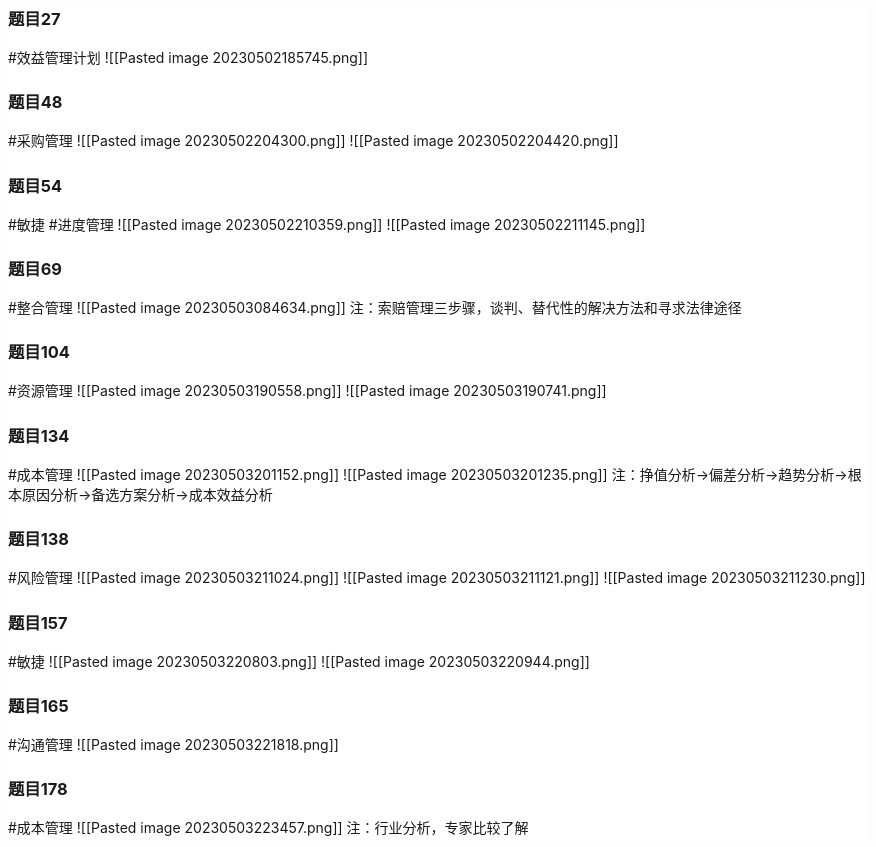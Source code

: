 ### 题目27
#效益管理计划
![[Pasted image 20230502185745.png]]

### 题目48
#采购管理 
![[Pasted image 20230502204300.png]]
![[Pasted image 20230502204420.png]]

### 题目54
#敏捷 #进度管理 
![[Pasted image 20230502210359.png]]
![[Pasted image 20230502211145.png]]

### 题目69
#整合管理 
![[Pasted image 20230503084634.png]]
注：索赔管理三步骤，谈判、替代性的解决方法和寻求法律途径

### 题目104
#资源管理 
![[Pasted image 20230503190558.png]]
![[Pasted image 20230503190741.png]]

### 题目134
#成本管理 
![[Pasted image 20230503201152.png]]
![[Pasted image 20230503201235.png]]
注：挣值分析->偏差分析->趋势分析->根本原因分析->备选方案分析->成本效益分析

### 题目138
#风险管理 
![[Pasted image 20230503211024.png]]
![[Pasted image 20230503211121.png]]
![[Pasted image 20230503211230.png]]

### 题目157
#敏捷 
![[Pasted image 20230503220803.png]]
![[Pasted image 20230503220944.png]]

### 题目165
#沟通管理 
![[Pasted image 20230503221818.png]]

### 题目178
#成本管理 
![[Pasted image 20230503223457.png]]
注：行业分析，专家比较了解